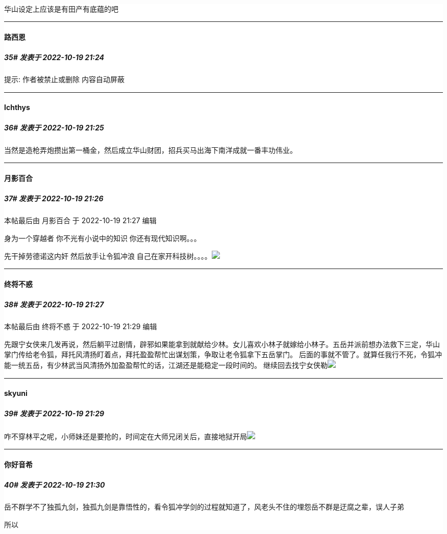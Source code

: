 华山设定上应该是有田产有底蕴的吧

*****

####  路西恩  
##### 35#       发表于 2022-10-19 21:24

提示: 作者被禁止或删除 内容自动屏蔽

*****

####  Ichthys  
##### 36#       发表于 2022-10-19 21:25

当然是造枪弄炮攒出第一桶金，然后成立华山财团，招兵买马出海下南洋成就一番丰功伟业。

*****

####  月影百合  
##### 37#       发表于 2022-10-19 21:26

 本帖最后由 月影百合 于 2022-10-19 21:27 编辑 

身为一个穿越者 你不光有小说中的知识 你还有现代知识啊。。。

先干掉劳德诺这内奸 然后放手让令狐冲浪 自己在家开科技树。。。。<img src="https://static.saraba1st.com/image/smiley/face2017/048.png" referrerpolicy="no-referrer">

*****

####  终将不惑  
##### 38#       发表于 2022-10-19 21:27

 本帖最后由 终将不惑 于 2022-10-19 21:29 编辑 

先跟宁女侠来几发再说，然后躺平过剧情，辟邪如果能拿到就献给少林。女儿喜欢小林子就嫁给小林子。五岳并派前想办法救下三定，华山掌门传给老令狐，拜托风清扬盯着点，拜托盈盈帮忙出谋划策，争取让老令狐拿下五岳掌门。
后面的事就不管了。就算任我行不死，令狐冲能一统五岳，有少林武当风清扬外加盈盈帮忙的话，江湖还是能稳定一段时间的。
继续回去找宁女侠勒<img src="https://static.saraba1st.com/image/smiley/face2017/033.png" referrerpolicy="no-referrer">

*****

####  skyuni  
##### 39#       发表于 2022-10-19 21:29

咋不穿林平之呢，小师妹还是要抢的，时间定在大师兄闭关后，直接地狱开局<img src="https://static.saraba1st.com/image/smiley/face2017/067.png" referrerpolicy="no-referrer">

*****

####  你好音希  
##### 40#       发表于 2022-10-19 21:30

岳不群学不了独孤九剑，独孤九剑是靠悟性的，看令狐冲学剑的过程就知道了，风老头不住的埋怨岳不群是迂腐之辈，误人子弟

所以
